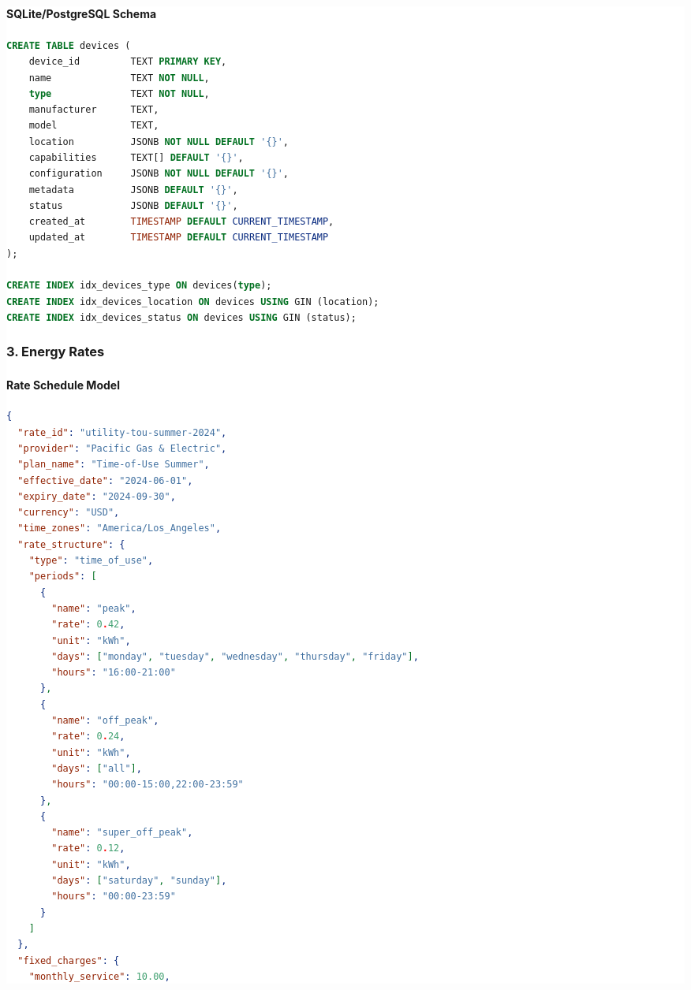 #### SQLite/PostgreSQL Schema

```sql
CREATE TABLE devices (
    device_id         TEXT PRIMARY KEY,
    name              TEXT NOT NULL,
    type              TEXT NOT NULL,
    manufacturer      TEXT,
    model             TEXT,
    location          JSONB NOT NULL DEFAULT '{}',
    capabilities      TEXT[] DEFAULT '{}',
    configuration     JSONB NOT NULL DEFAULT '{}',
    metadata          JSONB DEFAULT '{}',
    status            JSONB DEFAULT '{}',
    created_at        TIMESTAMP DEFAULT CURRENT_TIMESTAMP,
    updated_at        TIMESTAMP DEFAULT CURRENT_TIMESTAMP
);

CREATE INDEX idx_devices_type ON devices(type);
CREATE INDEX idx_devices_location ON devices USING GIN (location);
CREATE INDEX idx_devices_status ON devices USING GIN (status);
```

### 3. Energy Rates

#### Rate Schedule Model

```json
{
  "rate_id": "utility-tou-summer-2024",
  "provider": "Pacific Gas & Electric",
  "plan_name": "Time-of-Use Summer",
  "effective_date": "2024-06-01",
  "expiry_date": "2024-09-30",
  "currency": "USD",
  "time_zones": "America/Los_Angeles",
  "rate_structure": {
    "type": "time_of_use",
    "periods": [
      {
        "name": "peak",
        "rate": 0.42,
        "unit": "kWh",
        "days": ["monday", "tuesday", "wednesday", "thursday", "friday"],
        "hours": "16:00-21:00"
      },
      {
        "name": "off_peak",
        "rate": 0.24,
        "unit": "kWh",
        "days": ["all"],
        "hours": "00:00-15:00,22:00-23:59"
      },
      {
        "name": "super_off_peak",
        "rate": 0.12,
        "unit": "kWh",
        "days": ["saturday", "sunday"],
        "hours": "00:00-23:59"
      }
    ]
  },
  "fixed_charges": {
    "monthly_service": 10.00,
```